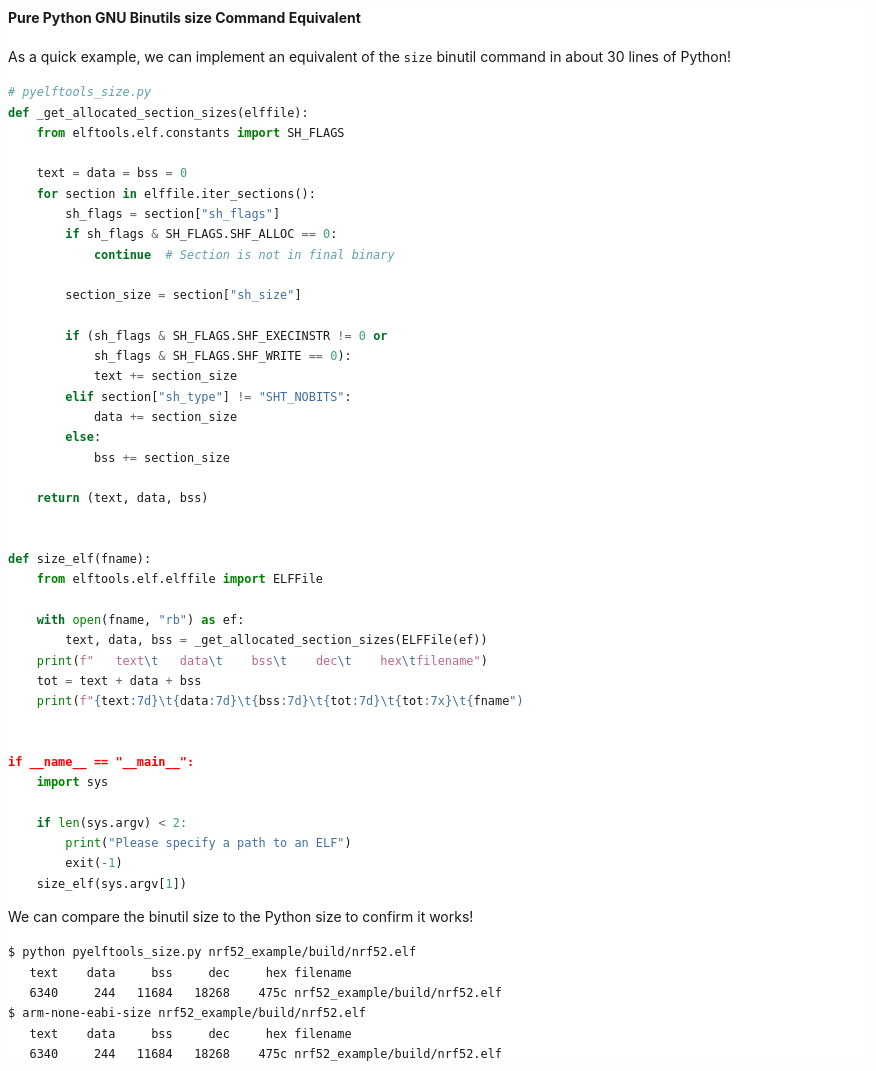 #### Pure Python GNU Binutils size Command Equivalent

As a quick example, we can implement an equivalent of the `size` binutil command
in about 30 lines of Python!

```python
# pyelftools_size.py
def _get_allocated_section_sizes(elffile):
    from elftools.elf.constants import SH_FLAGS

    text = data = bss = 0
    for section in elffile.iter_sections():
        sh_flags = section["sh_flags"]
        if sh_flags & SH_FLAGS.SHF_ALLOC == 0:
            continue  # Section is not in final binary

        section_size = section["sh_size"]

        if (sh_flags & SH_FLAGS.SHF_EXECINSTR != 0 or
            sh_flags & SH_FLAGS.SHF_WRITE == 0):
            text += section_size
        elif section["sh_type"] != "SHT_NOBITS":
            data += section_size
        else:
            bss += section_size

    return (text, data, bss)


def size_elf(fname):
    from elftools.elf.elffile import ELFFile

    with open(fname, "rb") as ef:
        text, data, bss = _get_allocated_section_sizes(ELFFile(ef))
    print(f"   text\t   data\t    bss\t    dec\t    hex\tfilename")
    tot = text + data + bss
    print(f"{text:7d}\t{data:7d}\t{bss:7d}\t{tot:7d}\t{tot:7x}\t{fname")


if __name__ == "__main__":
    import sys

    if len(sys.argv) < 2:
        print("Please specify a path to an ELF")
        exit(-1)
    size_elf(sys.argv[1])

```

We can compare the binutil size to the Python size to confirm it works!

```bash
$ python pyelftools_size.py nrf52_example/build/nrf52.elf
   text    data     bss     dec     hex	filename
   6340     244   11684   18268    475c	nrf52_example/build/nrf52.elf
$ arm-none-eabi-size nrf52_example/build/nrf52.elf
   text    data     bss     dec     hex	filename
   6340     244   11684   18268    475c	nrf52_example/build/nrf52.elf
```
